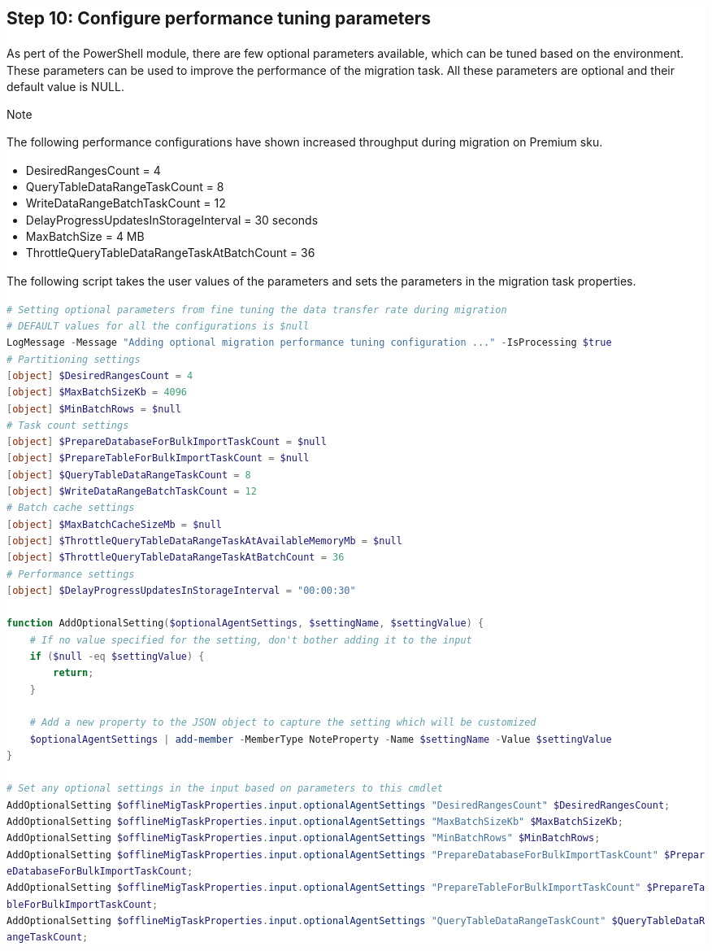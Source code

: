 ## Step 10: Configure performance tuning parameters

As pert of the PowerShell module, there are few optional parameters available, which can be tuned based on the environment. These parameters can be used to improve the performance of the migration task. All these parameters are optional and their default value is NULL.

> [!NOTE]
> The following performance configurations have shown increased throughput during migration on Premium sku.
> * DesiredRangesCount = 4
> * QueryTableDataRangeTaskCount = 8
> * WriteDataRangeBatchTaskCount = 12
> * DelayProgressUpdatesInStorageInterval = 30 seconds
> * MaxBatchSize = 4 MB
> * ThrottleQueryTableDataRangeTaskAtBatchCount = 36

The following script takes the user values of the parameters and sets the parameters in the migration task properties.

```powershell
# Setting optional parameters from fine tuning the data transfer rate during migration
# DEFAULT values for all the configurations is $null
LogMessage -Message "Adding optional migration performance tuning configuration ..." -IsProcessing $true
# Partitioning settings
[object] $DesiredRangesCount = 4
[object] $MaxBatchSizeKb = 4096
[object] $MinBatchRows = $null
# Task count settings
[object] $PrepareDatabaseForBulkImportTaskCount = $null
[object] $PrepareTableForBulkImportTaskCount = $null
[object] $QueryTableDataRangeTaskCount = 8
[object] $WriteDataRangeBatchTaskCount = 12
# Batch cache settings
[object] $MaxBatchCacheSizeMb = $null
[object] $ThrottleQueryTableDataRangeTaskAtAvailableMemoryMb = $null
[object] $ThrottleQueryTableDataRangeTaskAtBatchCount = 36
# Performance settings
[object] $DelayProgressUpdatesInStorageInterval = "00:00:30"

function AddOptionalSetting($optionalAgentSettings, $settingName, $settingValue) {
    # If no value specified for the setting, don't bother adding it to the input
    if ($null -eq $settingValue) {
        return;
    }

    # Add a new property to the JSON object to capture the setting which will be customized
    $optionalAgentSettings | add-member -MemberType NoteProperty -Name $settingName -Value $settingValue
}

# Set any optional settings in the input based on parameters to this cmdlet
AddOptionalSetting $offlineMigTaskProperties.input.optionalAgentSettings "DesiredRangesCount" $DesiredRangesCount;
AddOptionalSetting $offlineMigTaskProperties.input.optionalAgentSettings "MaxBatchSizeKb" $MaxBatchSizeKb;
AddOptionalSetting $offlineMigTaskProperties.input.optionalAgentSettings "MinBatchRows" $MinBatchRows;
AddOptionalSetting $offlineMigTaskProperties.input.optionalAgentSettings "PrepareDatabaseForBulkImportTaskCount" $PrepareDatabaseForBulkImportTaskCount;
AddOptionalSetting $offlineMigTaskProperties.input.optionalAgentSettings "PrepareTableForBulkImportTaskCount" $PrepareTableForBulkImportTaskCount;
AddOptionalSetting $offlineMigTaskProperties.input.optionalAgentSettings "QueryTableDataRangeTaskCount" $QueryTableDataRangeTaskCount;
```